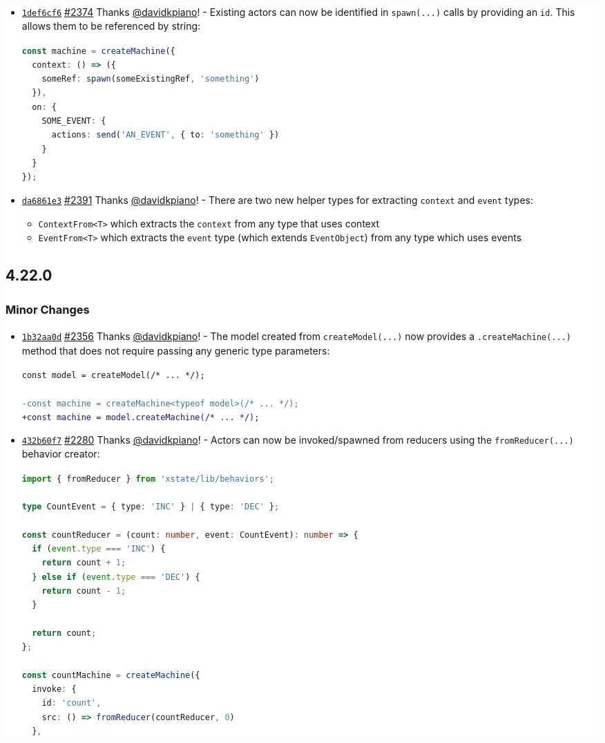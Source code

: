 * [`1def6cf6`](https://github.com/statelyai/xstate/commit/1def6cf6109867a87b4323ee83d20a9ee0c49d7b) [#2374](https://github.com/statelyai/xstate/pull/2374) Thanks [@davidkpiano](https://github.com/davidkpiano)! - Existing actors can now be identified in `spawn(...)` calls by providing an `id`. This allows them to be referenced by string:

  ```ts
  const machine = createMachine({
    context: () => ({
      someRef: spawn(someExistingRef, 'something')
    }),
    on: {
      SOME_EVENT: {
        actions: send('AN_EVENT', { to: 'something' })
      }
    }
  });
  ```

- [`da6861e3`](https://github.com/statelyai/xstate/commit/da6861e34a2b28bf6eeaa7c04a2d4cf9a90f93f1) [#2391](https://github.com/statelyai/xstate/pull/2391) Thanks [@davidkpiano](https://github.com/davidkpiano)! - There are two new helper types for extracting `context` and `event` types:

  - `ContextFrom<T>` which extracts the `context` from any type that uses context
  - `EventFrom<T>` which extracts the `event` type (which extends `EventObject`) from any type which uses events

## 4.22.0

### Minor Changes

- [`1b32aa0d`](https://github.com/statelyai/xstate/commit/1b32aa0d3a0eca11ffcb7ec9d710eb8828107aa0) [#2356](https://github.com/statelyai/xstate/pull/2356) Thanks [@davidkpiano](https://github.com/davidkpiano)! - The model created from `createModel(...)` now provides a `.createMachine(...)` method that does not require passing any generic type parameters:

  ```diff
  const model = createModel(/* ... */);

  -const machine = createMachine<typeof model>(/* ... */);
  +const machine = model.createMachine(/* ... */);
  ```

* [`432b60f7`](https://github.com/statelyai/xstate/commit/432b60f7bcbcee9510e0d86311abbfd75b1a674e) [#2280](https://github.com/statelyai/xstate/pull/2280) Thanks [@davidkpiano](https://github.com/davidkpiano)! - Actors can now be invoked/spawned from reducers using the `fromReducer(...)` behavior creator:

  ```ts
  import { fromReducer } from 'xstate/lib/behaviors';

  type CountEvent = { type: 'INC' } | { type: 'DEC' };

  const countReducer = (count: number, event: CountEvent): number => {
    if (event.type === 'INC') {
      return count + 1;
    } else if (event.type === 'DEC') {
      return count - 1;
    }

    return count;
  };

  const countMachine = createMachine({
    invoke: {
      id: 'count',
      src: () => fromReducer(countReducer, 0)
    },
  ```